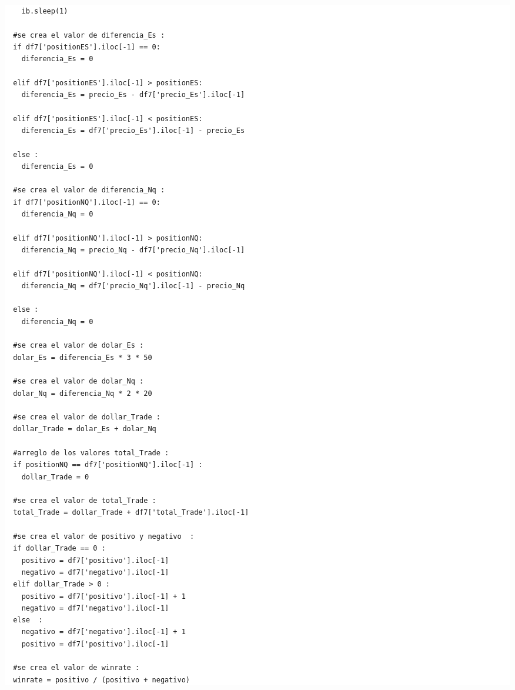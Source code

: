         ib.sleep(1)

      #se crea el valor de diferencia_Es :
      if df7['positionES'].iloc[-1] == 0:
        diferencia_Es = 0

      elif df7['positionES'].iloc[-1] > positionES:
        diferencia_Es = precio_Es - df7['precio_Es'].iloc[-1]

      elif df7['positionES'].iloc[-1] < positionES:
        diferencia_Es = df7['precio_Es'].iloc[-1] - precio_Es

      else :
        diferencia_Es = 0

      #se crea el valor de diferencia_Nq :
      if df7['positionNQ'].iloc[-1] == 0:
        diferencia_Nq = 0

      elif df7['positionNQ'].iloc[-1] > positionNQ:
        diferencia_Nq = precio_Nq - df7['precio_Nq'].iloc[-1]

      elif df7['positionNQ'].iloc[-1] < positionNQ:
        diferencia_Nq = df7['precio_Nq'].iloc[-1] - precio_Nq

      else :
        diferencia_Nq = 0

      #se crea el valor de dolar_Es :
      dolar_Es = diferencia_Es * 3 * 50 

      #se crea el valor de dolar_Nq :
      dolar_Nq = diferencia_Nq * 2 * 20 

      #se crea el valor de dollar_Trade :
      dollar_Trade = dolar_Es + dolar_Nq

      #arreglo de los valores total_Trade : 
      if positionNQ == df7['positionNQ'].iloc[-1] :
        dollar_Trade = 0

      #se crea el valor de total_Trade :
      total_Trade = dollar_Trade + df7['total_Trade'].iloc[-1]

      #se crea el valor de positivo y negativo  :
      if dollar_Trade == 0 :
        positivo = df7['positivo'].iloc[-1] 
        negativo = df7['negativo'].iloc[-1] 
      elif dollar_Trade > 0 :
        positivo = df7['positivo'].iloc[-1] + 1
        negativo = df7['negativo'].iloc[-1]
      else  :
        negativo = df7['negativo'].iloc[-1] + 1
        positivo = df7['positivo'].iloc[-1]

      #se crea el valor de winrate :
      winrate = positivo / (positivo + negativo)
